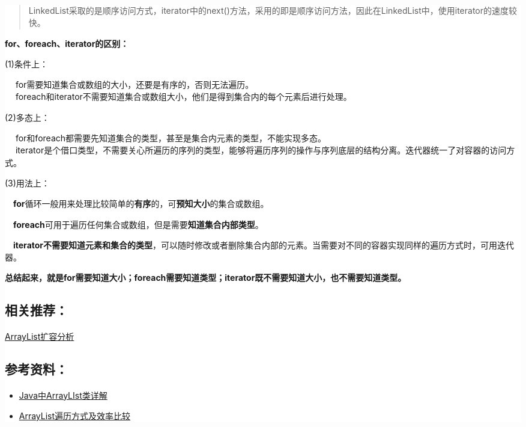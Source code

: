 >LinkedList采取的是顺序访问方式，iterator中的next()方法，采用的即是顺序访问方法，因此在LinkedList中，使用iterator的速度较快。

**for、foreach、iterator的区别：**

(1)条件上：  

&emsp; for需要知道集合或数组的大小，还要是有序的，否则无法遍历。  
&emsp; foreach和iterator不需要知道集合或数组大小，他们是得到集合内的每个元素后进行处理。

(2)多态上：  

&emsp; for和foreach都需要先知道集合的类型，甚至是集合内元素的类型，不能实现多态。  
&emsp; iterator是个借口类型，不需要关心所遍历的序列的类型，能够将遍历序列的操作与序列底层的结构分离。迭代器统一了对容器的访问方式。

(3)用法上：

&emsp;**for**循环一般用来处理比较简单的**有序**的，可**预知大小**的集合或数组。 

&emsp;**foreach**可用于遍历任何集合或数组，但是需要**知道集合内部类型**。  

&emsp;**iterator不需要知道元素和集合的类型**，可以随时修改或者删除集合内部的元素。当需要对不同的容器实现同样的遍历方式时，可用迭代器。

**总结起来，就是for需要知道大小；foreach需要知道类型；iterator既不需要知道大小，也不需要知道类型。**

## 相关推荐：
[ArrayList扩容分析](http://www.jianshu.com/p/38e3d67bcc26)

## 参考资料：
* [Java中ArrayLIst类详解](http://blog.csdn.net/lskyne/article/details/8966657)

* [ArrayList遍历方式及效率比较](https://www.cnblogs.com/aoguren/p/4771589.html)






